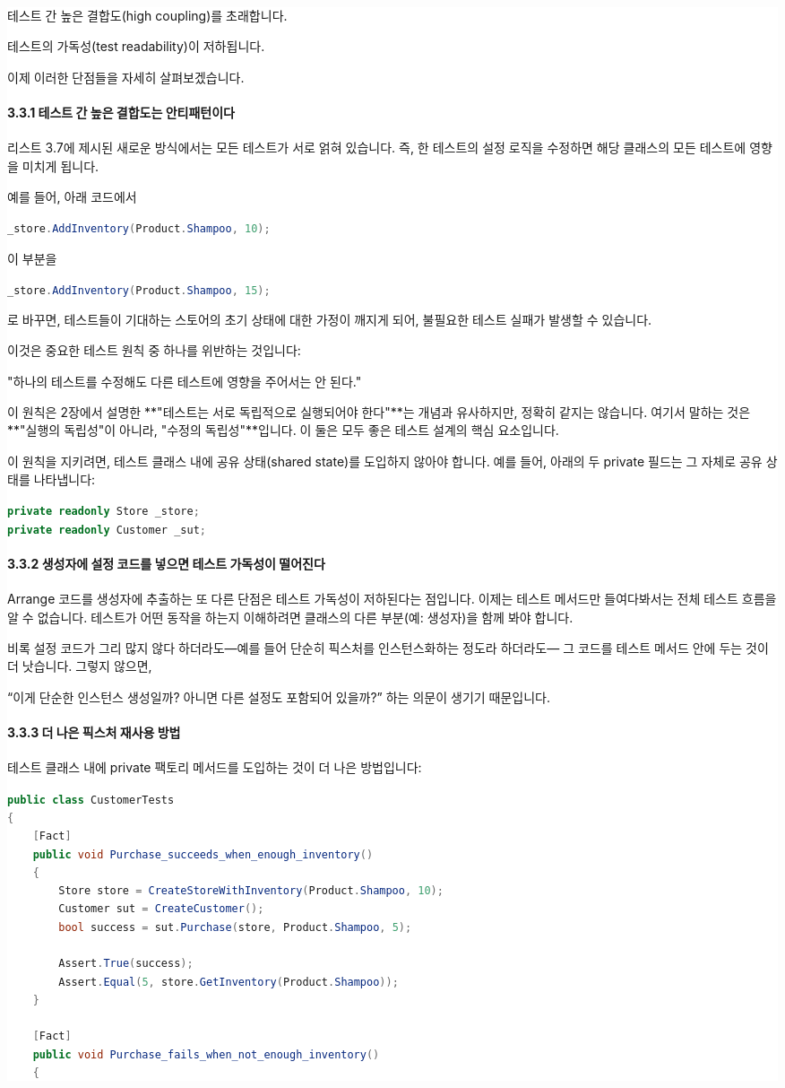 테스트 간 높은 결합도(high coupling)를 초래합니다.

테스트의 가독성(test readability)이 저하됩니다.

이제 이러한 단점들을 자세히 살펴보겠습니다.

#### 3.3.1 테스트 간 높은 결합도는 안티패턴이다
리스트 3.7에 제시된 새로운 방식에서는 모든 테스트가 서로 얽혀 있습니다.
즉, 한 테스트의 설정 로직을 수정하면 해당 클래스의 모든 테스트에 영향을 미치게 됩니다.

예를 들어, 아래 코드에서

```csharp
_store.AddInventory(Product.Shampoo, 10);
```
이 부분을

```csharp
_store.AddInventory(Product.Shampoo, 15);
```
로 바꾸면, 테스트들이 기대하는 스토어의 초기 상태에 대한 가정이 깨지게 되어,
불필요한 테스트 실패가 발생할 수 있습니다.

이것은 중요한 테스트 원칙 중 하나를 위반하는 것입니다:

"하나의 테스트를 수정해도 다른 테스트에 영향을 주어서는 안 된다."

이 원칙은 2장에서 설명한 **"테스트는 서로 독립적으로 실행되어야 한다"**는 개념과 유사하지만, 정확히 같지는 않습니다.
여기서 말하는 것은 **"실행의 독립성"이 아니라, "수정의 독립성"**입니다.
이 둘은 모두 좋은 테스트 설계의 핵심 요소입니다.

이 원칙을 지키려면, 테스트 클래스 내에 공유 상태(shared state)를 도입하지 않아야 합니다.
예를 들어, 아래의 두 private 필드는 그 자체로 공유 상태를 나타냅니다:

```csharp
private readonly Store _store;
private readonly Customer _sut;
```

#### 3.3.2 생성자에 설정 코드를 넣으면 테스트 가독성이 떨어진다
Arrange 코드를 생성자에 추출하는 또 다른 단점은 테스트 가독성이 저하된다는 점입니다.
이제는 테스트 메서드만 들여다봐서는 전체 테스트 흐름을 알 수 없습니다.
테스트가 어떤 동작을 하는지 이해하려면 클래스의 다른 부분(예: 생성자)을 함께 봐야 합니다.

비록 설정 코드가 그리 많지 않다 하더라도—예를 들어 단순히 픽스처를 인스턴스화하는 정도라 하더라도—
그 코드를 테스트 메서드 안에 두는 것이 더 낫습니다.
그렇지 않으면,

“이게 단순한 인스턴스 생성일까? 아니면 다른 설정도 포함되어 있을까?”
하는 의문이 생기기 때문입니다.

#### 3.3.3 더 나은 픽스처 재사용 방법
테스트 클래스 내에 private 팩토리 메서드를 도입하는 것이 더 나은 방법입니다:
```csharp
public class CustomerTests
{
    [Fact]
    public void Purchase_succeeds_when_enough_inventory()
    {
        Store store = CreateStoreWithInventory(Product.Shampoo, 10);
        Customer sut = CreateCustomer();
        bool success = sut.Purchase(store, Product.Shampoo, 5);

        Assert.True(success);
        Assert.Equal(5, store.GetInventory(Product.Shampoo));
    }

    [Fact]
    public void Purchase_fails_when_not_enough_inventory()
    {
```